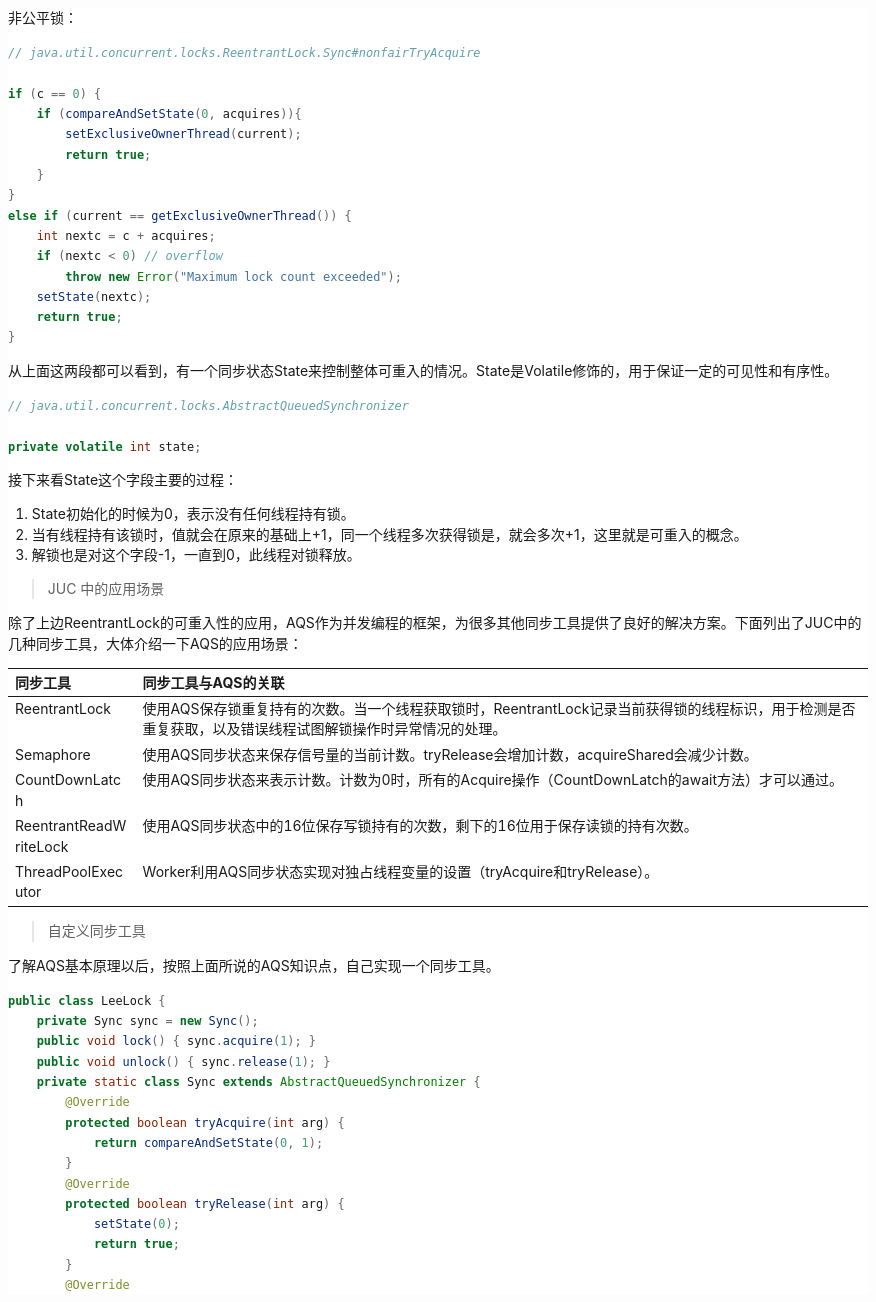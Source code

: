 非公平锁：

```java
// java.util.concurrent.locks.ReentrantLock.Sync#nonfairTryAcquire

if (c == 0) {
	if (compareAndSetState(0, acquires)){
		setExclusiveOwnerThread(current);
		return true;
	}
}
else if (current == getExclusiveOwnerThread()) {
	int nextc = c + acquires;
	if (nextc < 0) // overflow
		throw new Error("Maximum lock count exceeded");
	setState(nextc);
	return true;
}
```

从上面这两段都可以看到，有一个同步状态State来控制整体可重入的情况。State是Volatile修饰的，用于保证一定的可见性和有序性。

```java
// java.util.concurrent.locks.AbstractQueuedSynchronizer

private volatile int state;
```

接下来看State这个字段主要的过程：

1. State初始化的时候为0，表示没有任何线程持有锁。
2. 当有线程持有该锁时，值就会在原来的基础上+1，同一个线程多次获得锁是，就会多次+1，这里就是可重入的概念。
3. 解锁也是对这个字段-1，一直到0，此线程对锁释放。

> JUC 中的应用场景

除了上边ReentrantLock的可重入性的应用，AQS作为并发编程的框架，为很多其他同步工具提供了良好的解决方案。下面列出了JUC中的几种同步工具，大体介绍一下AQS的应用场景：

| 同步工具               | 同步工具与AQS的关联                                          |
| :--------------------- | :----------------------------------------------------------- |
| ReentrantLock          | 使用AQS保存锁重复持有的次数。当一个线程获取锁时，ReentrantLock记录当前获得锁的线程标识，用于检测是否重复获取，以及错误线程试图解锁操作时异常情况的处理。 |
| Semaphore              | 使用AQS同步状态来保存信号量的当前计数。tryRelease会增加计数，acquireShared会减少计数。 |
| CountDownLatch         | 使用AQS同步状态来表示计数。计数为0时，所有的Acquire操作（CountDownLatch的await方法）才可以通过。 |
| ReentrantReadWriteLock | 使用AQS同步状态中的16位保存写锁持有的次数，剩下的16位用于保存读锁的持有次数。 |
| ThreadPoolExecutor     | Worker利用AQS同步状态实现对独占线程变量的设置（tryAcquire和tryRelease）。 |

> 自定义同步工具

了解AQS基本原理以后，按照上面所说的AQS知识点，自己实现一个同步工具。

```java
public class LeeLock {
    private Sync sync = new Sync();
    public void lock() { sync.acquire(1); }
    public void unlock() { sync.release(1); }
    private static class Sync extends AbstractQueuedSynchronizer {
        @Override
        protected boolean tryAcquire(int arg) {
            return compareAndSetState(0, 1);
        }
        @Override
        protected boolean tryRelease(int arg) {
            setState(0);
            return true;
        }
        @Override
```